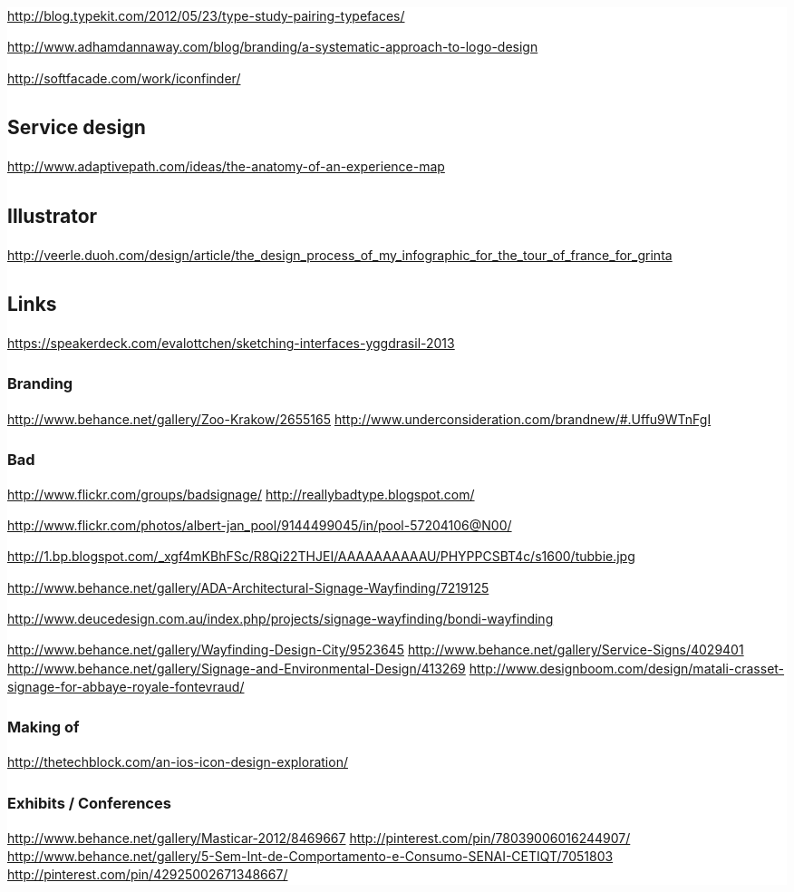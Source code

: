 http://blog.typekit.com/2012/05/23/type-study-pairing-typefaces/

http://www.adhamdannaway.com/blog/branding/a-systematic-approach-to-logo-design

http://softfacade.com/work/iconfinder/


## Service design

http://www.adaptivepath.com/ideas/the-anatomy-of-an-experience-map


## Illustrator

http://veerle.duoh.com/design/article/the_design_process_of_my_infographic_for_the_tour_of_france_for_grinta


## Links

https://speakerdeck.com/evalottchen/sketching-interfaces-yggdrasil-2013


### Branding

http://www.behance.net/gallery/Zoo-Krakow/2655165
http://www.underconsideration.com/brandnew/#.Uffu9WTnFgI


### Bad

http://www.flickr.com/groups/badsignage/
http://reallybadtype.blogspot.com/


http://www.flickr.com/photos/albert-jan_pool/9144499045/in/pool-57204106@N00/

http://1.bp.blogspot.com/_xgf4mKBhFSc/R8Qi22THJEI/AAAAAAAAAAU/PHYPPCSBT4c/s1600/tubbie.jpg

http://www.behance.net/gallery/ADA-Architectural-Signage-Wayfinding/7219125

http://www.deucedesign.com.au/index.php/projects/signage-wayfinding/bondi-wayfinding

http://www.behance.net/gallery/Wayfinding-Design-City/9523645
http://www.behance.net/gallery/Service-Signs/4029401
http://www.behance.net/gallery/Signage-and-Environmental-Design/413269
http://www.designboom.com/design/matali-crasset-signage-for-abbaye-royale-fontevraud/


### Making of

http://thetechblock.com/an-ios-icon-design-exploration/



### Exhibits / Conferences

http://www.behance.net/gallery/Masticar-2012/8469667
http://pinterest.com/pin/78039006016244907/
http://www.behance.net/gallery/5-Sem-Int-de-Comportamento-e-Consumo-SENAI-CETIQT/7051803
http://pinterest.com/pin/42925002671348667/
